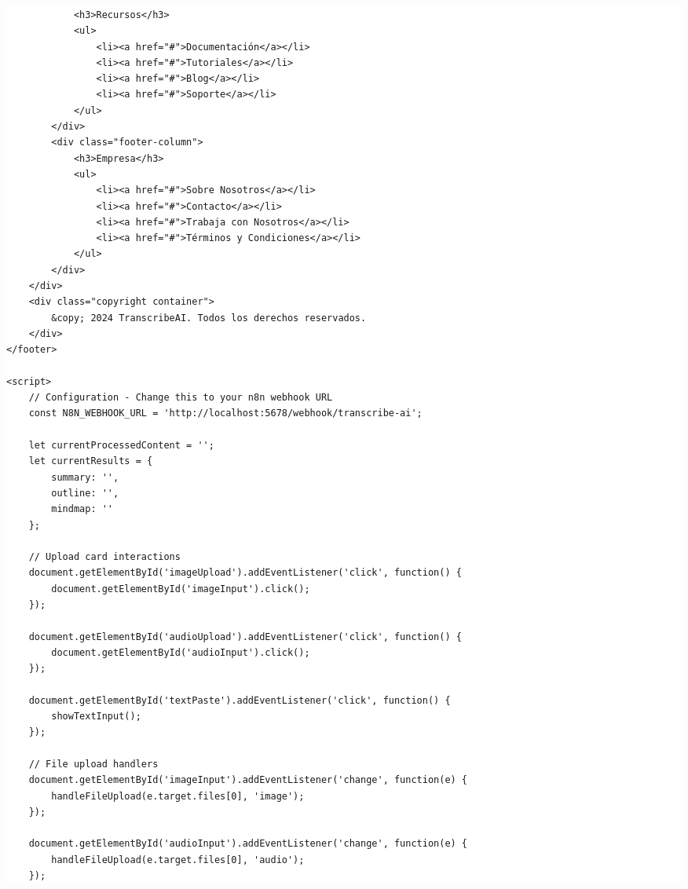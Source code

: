                 <h3>Recursos</h3>
                <ul>
                    <li><a href="#">Documentación</a></li>
                    <li><a href="#">Tutoriales</a></li>
                    <li><a href="#">Blog</a></li>
                    <li><a href="#">Soporte</a></li>
                </ul>
            </div>
            <div class="footer-column">
                <h3>Empresa</h3>
                <ul>
                    <li><a href="#">Sobre Nosotros</a></li>
                    <li><a href="#">Contacto</a></li>
                    <li><a href="#">Trabaja con Nosotros</a></li>
                    <li><a href="#">Términos y Condiciones</a></li>
                </ul>
            </div>
        </div>
        <div class="copyright container">
            &copy; 2024 TranscribeAI. Todos los derechos reservados.
        </div>
    </footer>

    <script>
        // Configuration - Change this to your n8n webhook URL
        const N8N_WEBHOOK_URL = 'http://localhost:5678/webhook/transcribe-ai';
        
        let currentProcessedContent = '';
        let currentResults = {
            summary: '',
            outline: '',
            mindmap: ''
        };

        // Upload card interactions
        document.getElementById('imageUpload').addEventListener('click', function() {
            document.getElementById('imageInput').click();
        });

        document.getElementById('audioUpload').addEventListener('click', function() {
            document.getElementById('audioInput').click();
        });

        document.getElementById('textPaste').addEventListener('click', function() {
            showTextInput();
        });

        // File upload handlers
        document.getElementById('imageInput').addEventListener('change', function(e) {
            handleFileUpload(e.target.files[0], 'image');
        });

        document.getElementById('audioInput').addEventListener('change', function(e) {
            handleFileUpload(e.target.files[0], 'audio');
        });
